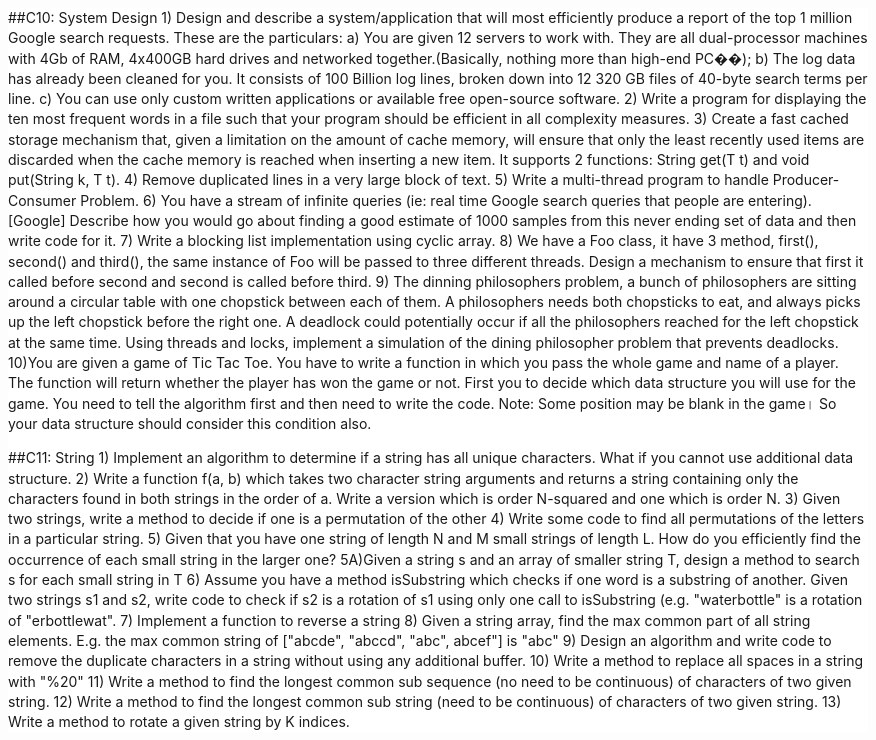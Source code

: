 ##C10: System Design
    1) Design and describe a system/application that will most efficiently produce a report of the top 1 million Google search requests. These are the particulars: a) You are given 12 servers to work with. They are all dual-processor machines with 4Gb of RAM, 4x400GB hard drives and networked together.(Basically, nothing more than high-end PC��); b) The log data has already been cleaned for you. It consists of 100 Billion log lines, broken down into 12 320 GB files of 40-byte search terms per line. c) You can use only custom written applications or available free open-source software.
    2) Write a program for displaying the ten most frequent words in a file such that your program should be efficient in all complexity measures.
    3) Create a fast cached storage mechanism that, given a limitation on the amount of cache memory, will ensure that only the least recently used items are discarded when the cache memory is reached when inserting a new item. It supports 2 functions: String get(T t) and void put(String k, T t).
    4) Remove duplicated lines in a very large block of text.
    5) Write a multi-thread program to handle Producer-Consumer Problem.
    6) You have a stream of infinite queries (ie: real time Google search queries that people are entering).     [Google]
       Describe how you would go about finding a good estimate of 1000 samples from this never ending set of data and then write code for it.
    7) Write a blocking list implementation using cyclic array.
    8) We have a Foo class, it have 3 method, first(), second() and third(), the same instance of Foo will be passed to three different threads. 
       Design a mechanism to ensure that first it called before second and second is called before third.
    9) The dinning philosophers problem, a bunch of philosophers are sitting around a circular table with one chopstick between each of them. 
       A philosophers needs both chopsticks to eat, and always picks up the left chopstick before the right one. A deadlock could potentially occur if all the philosophers reached for the left chopstick at the same time. 
       Using threads and locks, implement a simulation of the dining philosopher problem that prevents deadlocks.
    10)You are given a game of Tic Tac Toe. You have to write a function in which you pass the whole game and name of a player. 
       The function will return whether the player has won the game or not. 
       First you to decide which data structure you will use for the game. 
       You need to tell the algorithm first and then need to write the code. Note: Some position may be blank in the game। 
       So your data structure should consider this condition also.

##C11: String
    1) Implement an algorithm to determine if a string has all unique characters. What if you cannot use additional data structure.
    2) Write a function f(a, b) which takes two character string arguments and returns a string containing only the characters found in both strings in the order of a. Write a version which is order N-squared and one which is order N.
    3) Given two strings, write a method to decide if one is a permutation of the other
    4) Write some code to find all permutations of the letters in a particular string.
    5) Given that you have one string of length N and M small strings of length L. How do you efficiently find the occurrence of each small string in the larger one?
    5A)Given a string s and an array of smaller string T, design a method to search s for each small string in T
    6) Assume you have a method isSubstring which checks if one word is a substring of another. Given two strings s1 and s2, write code to check
	   if s2 is a rotation of s1 using only one call to isSubstring (e.g. "waterbottle" is a rotation of "erbottlewat".
    7) Implement a function to reverse a string
    8) Given a string array, find the max common part of all string elements. E.g. the max common string of ["abcde", "abccd", "abc", abcef"] is "abc"
    9) Design an algorithm and write code to remove the duplicate characters in a string without using any additional buffer.
    10) Write a method to replace all spaces in a string with "%20"
    11) Write a method to find the longest common sub sequence (no need to be continuous) of characters of two given string.
    12) Write a method to find the longest common sub string (need to be continuous) of characters of two given string.
    13) Write a method to rotate a given string by K indices.